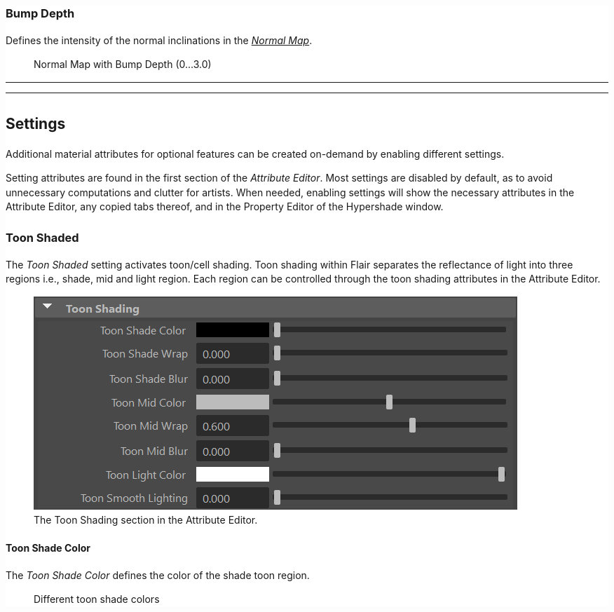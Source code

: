 ### Bump Depth
Defines the intensity of the normal inclinations in the [_Normal Map_](#normal-map).
<figure>
    <video autoplay loop muted playsinline style="width:200px">
        <source src="/media/flair-shader/normal-map.mp4" type="video/mp4">
    </video>
    <figcaption>Normal Map with Bump Depth (0...3.0)</figcaption>
</figure>

------------------
------------------


## Settings

Additional material attributes for optional features can be created on-demand by enabling different settings.

Setting attributes are found in the first section of the _Attribute Editor_. Most settings are disabled by default, as to avoid unnecessary computations and clutter for artists. When needed, enabling settings will show the necessary attributes in the Attribute Editor, any copied tabs thereof, and in the Property Editor of the Hypershade window.

### Toon Shaded

The _Toon Shaded_ setting activates toon/cell shading. Toon shading within Flair separates the reflectance of light into three regions i.e., shade, mid and light region. Each region can be controlled through the toon shading attributes in the Attribute Editor.

<figure class="aio-ui">
	<img src="/media/flair-shader/toon-AE.png" alt="Toon Shading attributes in the Attribute Editor">
	<figcaption>The Toon Shading section in the Attribute Editor.</figcaption>
</figure>

#### Toon Shade Color
The _Toon Shade Color_ defines the color of the shade toon region.
<figure>
    <video autoplay loop muted playsinline style="height:152px">
        <source src="/media/flair-shader/toon-shade-color.mp4" type="video/mp4">
    </video>
    <figcaption>Different toon shade colors</figcaption>
</figure>
